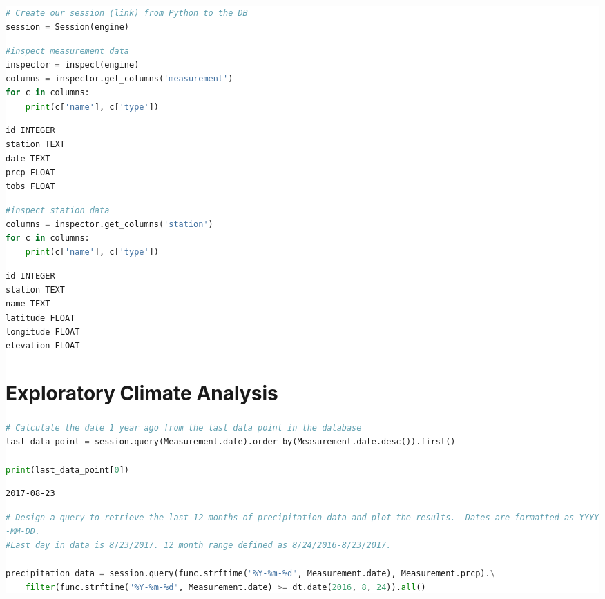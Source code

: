 
```python
# Create our session (link) from Python to the DB
session = Session(engine)
```


```python
#inspect measurement data
inspector = inspect(engine)
columns = inspector.get_columns('measurement')
for c in columns:
    print(c['name'], c['type'])
```

    id INTEGER
    station TEXT
    date TEXT
    prcp FLOAT
    tobs FLOAT
    


```python
#inspect station data
columns = inspector.get_columns('station')
for c in columns:
    print(c['name'], c['type'])
```

    id INTEGER
    station TEXT
    name TEXT
    latitude FLOAT
    longitude FLOAT
    elevation FLOAT
    

# Exploratory Climate Analysis


```python
# Calculate the date 1 year ago from the last data point in the database
last_data_point = session.query(Measurement.date).order_by(Measurement.date.desc()).first()

print(last_data_point[0])
```

    2017-08-23
    


```python
# Design a query to retrieve the last 12 months of precipitation data and plot the results.  Dates are formatted as YYYY-MM-DD.
#Last day in data is 8/23/2017. 12 month range defined as 8/24/2016-8/23/2017.

precipitation_data = session.query(func.strftime("%Y-%m-%d", Measurement.date), Measurement.prcp).\
    filter(func.strftime("%Y-%m-%d", Measurement.date) >= dt.date(2016, 8, 24)).all()
```
